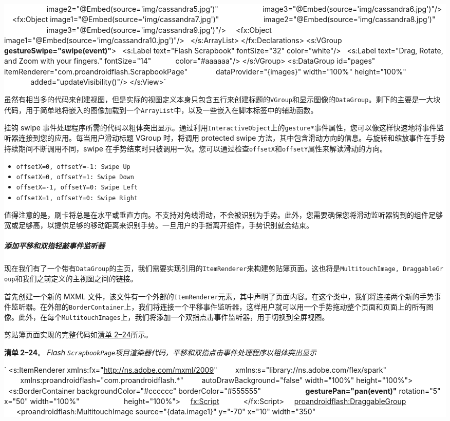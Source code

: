                      image2="@Embed(source='img/cassandra5.jpg')"
                     image3="@Embed(source='img/cassandra6.jpg')"/>
    <fx:Object image1="@Embed(source='img/cassandra7.jpg')"
                     image2="@Embed(source='img/cassandra8.jpg')"
                     image3="@Embed(source='img/cassandra9.jpg')"/>
    <fx:Object image1="@Embed(source='img/cassandra10.jpg')"/>
  </s:ArrayList>
</fx:Declarations>
<s:VGroup **gestureSwipe="swipe(event)"**>
  <s:Label text="Flash Scrapbook" fontSize="32" color="white"/>
  <s:Label text="Drag, Rotate, and Zoom with your fingers." fontSize="14"
           color="#aaaaaa"/>
</s:VGroup>
<s:DataGroup id="pages" itemRenderer="com.proandroidflash.ScrapbookPage"
             dataProvider="{images}" width="100%" height="100%"
             added="updateVisibility()"/>
</s:View>`

虽然有相当多的代码来创建视图，但是实际的视图定义本身只包含五行来创建标题的`VGroup`和显示图像的`DataGroup`。剩下的主要是一大块代码，用于简单地将嵌入的图像加载到一个`ArrayList`中，以及一些嵌入在脚本标签中的辅助函数。

挂钩 swipe 事件处理程序所需的代码以粗体突出显示。通过利用`InteractiveObject`上的`gesture*`事件属性，您可以像这样快速地将事件监听器连接到您的应用。每当用户滑动标题 VGroup 时，将调用 protected swipe 方法，其中包含滑动方向的信息。与旋转和缩放事件在手势持续期间不断调用不同，swipe 在手势结束时只被调用一次。您可以通过检查`offsetX`和`offsetY`属性来解读滑动的方向。

*   `offsetX=0, offsetY=-1: Swipe Up`
*   `offsetX=0, offsetY=1: Swipe Down`
*   `offsetX=-1, offsetY=0: Swipe Left`
*   `offsetX=1, offsetY=0: Swipe Right`

值得注意的是，刷卡将总是在水平或垂直方向。不支持对角线滑动，不会被识别为手势。此外，您需要确保您将滑动监听器钩到的组件足够宽或足够高，以提供足够的移动距离来识别手势。一旦用户的手指离开组件，手势识别就会结束。

##### 添加平移和双指轻敲事件监听器

现在我们有了一个带有`DataGroup`的主页，我们需要实现引用的`ItemRenderer`来构建剪贴簿页面。这也将是`MultitouchImage, DraggableGroup`和我们之前定义的主视图之间的链接。

首先创建一个新的 MXML 文件，该文件有一个外部的`ItemRenderer`元素，其中声明了页面内容。在这个类中，我们将连接两个新的手势事件监听器。在外部的`BorderContainer`上，我们将连接一个平移事件监听器，这样用户就可以用一个手势拖动整个页面和页面上的所有图像。此外，在每个`MultitouchImages`上，我们将添加一个双指点击事件监听器，用于切换到全屏视图。

剪贴簿页面实现的完整代码如[清单 2–24](#list_2_24)所示。

**清单 2–24**。 *Flash `ScrapbookPage`项目渲染器代码，平移和双指点击事件处理程序以粗体突出显示*

`<?xml version="1.0" encoding="utf-8"?>
<s:ItemRenderer xmlns:fx="http://ns.adobe.com/mxml/2009"
        xmlns:s="library://ns.adobe.com/flex/spark"
        xmlns:proandroidflash="com.proandroidflash.*"
        autoDrawBackground="false" width="100%" height="100%">
  <s:BorderContainer backgroundColor="#cccccc" borderColor="#555555"
                     **gesturePan="pan(event)"** rotation="5" x="50" width="100%"
                     height="100%">
    <fx:Script>
      <![CDATA[
        import spark.components.View;
        import views.ImageView;
        **protected function pan(e:TransformGestureEvent):void {**
          **e.target.x += e.offsetX;**
          **e.target.y += e.offsetY;**
        **}**
        **protected function expand(source:Object):void {**
          **(parentDocument as View).navigator.pushView(ImageView, source);**
        **}**
      ]]>
    </fx:Script>
    <proandroidflash:DraggableGroup>
      <proandroidflash:MultitouchImage source="{data.image1}" y="-70" x="10" width="350"